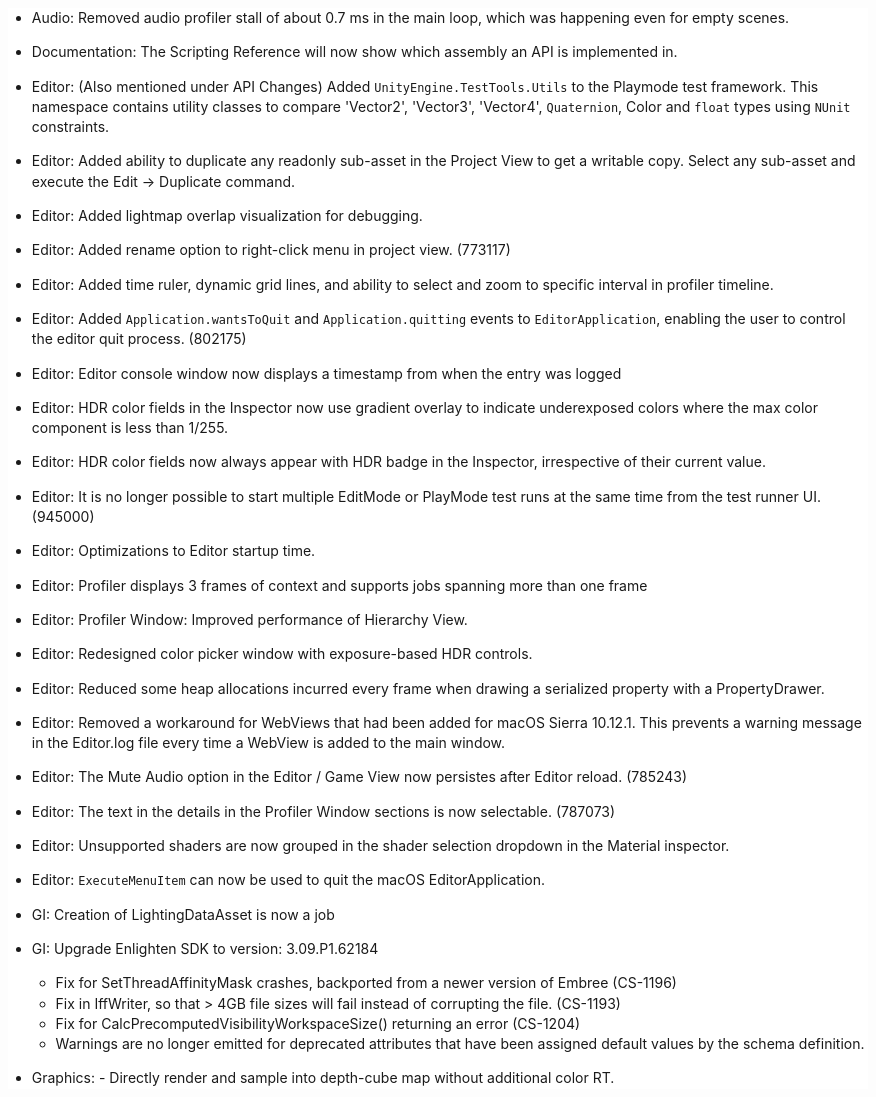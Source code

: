 *   Audio: Removed audio profiler stall of about 0.7 ms in the main loop, which was happening even for empty scenes.
    
*   Documentation: The Scripting Reference will now show which assembly an API is implemented in.
    
*   Editor: (Also mentioned under API Changes) Added `UnityEngine.TestTools.Utils` to the Playmode test framework. This namespace contains utility classes to compare 'Vector2', 'Vector3', 'Vector4', `Quaternion`, Color and `float` types using `NUnit` constraints.
    
*   Editor: Added ability to duplicate any readonly sub-asset in the Project View to get a writable copy. Select any sub-asset and execute the Edit -> Duplicate command.
    
*   Editor: Added lightmap overlap visualization for debugging.
    
*   Editor: Added rename option to right-click menu in project view. (773117)
    
*   Editor: Added time ruler, dynamic grid lines, and ability to select and zoom to specific interval in profiler timeline.
    
*   Editor: Added `Application.wantsToQuit` and `Application.quitting` events to `EditorApplication`, enabling the user to control the editor quit process. (802175)
    
*   Editor: Editor console window now displays a timestamp from when the entry was logged
    
*   Editor: HDR color fields in the Inspector now use gradient overlay to indicate underexposed colors where the max color component is less than 1/255.
    
*   Editor: HDR color fields now always appear with HDR badge in the Inspector, irrespective of their current value.
    
*   Editor: It is no longer possible to start multiple EditMode or PlayMode test runs at the same time from the test runner UI. (945000)
    
*   Editor: Optimizations to Editor startup time.
    
*   Editor: Profiler displays 3 frames of context and supports jobs spanning more than one frame
    
*   Editor: Profiler Window: Improved performance of Hierarchy View.
    
*   Editor: Redesigned color picker window with exposure-based HDR controls.
    
*   Editor: Reduced some heap allocations incurred every frame when drawing a serialized property with a PropertyDrawer.
    
*   Editor: Removed a workaround for WebViews that had been added for macOS Sierra 10.12.1. This prevents a warning message in the Editor.log file every time a WebView is added to the main window.
    
*   Editor: The Mute Audio option in the Editor / Game View now persistes after Editor reload. (785243)
    
*   Editor: The text in the details in the Profiler Window sections is now selectable. (787073)
    
*   Editor: Unsupported shaders are now grouped in the shader selection dropdown in the Material inspector.
    
*   Editor: `ExecuteMenuItem` can now be used to quit the macOS EditorApplication.
    
*   GI: Creation of LightingDataAsset is now a job
    
*   GI: Upgrade Enlighten SDK to version: 3.09.P1.62184
    
    *   Fix for SetThreadAffinityMask crashes, backported from a newer version of Embree (CS-1196)
    *   Fix in IffWriter, so that > 4GB file sizes will fail instead of corrupting the file. (CS-1193)
    *   Fix for CalcPrecomputedVisibilityWorkspaceSize() returning an error (CS-1204)
    *   Warnings are no longer emitted for deprecated attributes that have been assigned default values by the schema definition.
*   Graphics: - Directly render and sample into depth-cube map without additional color RT.
    